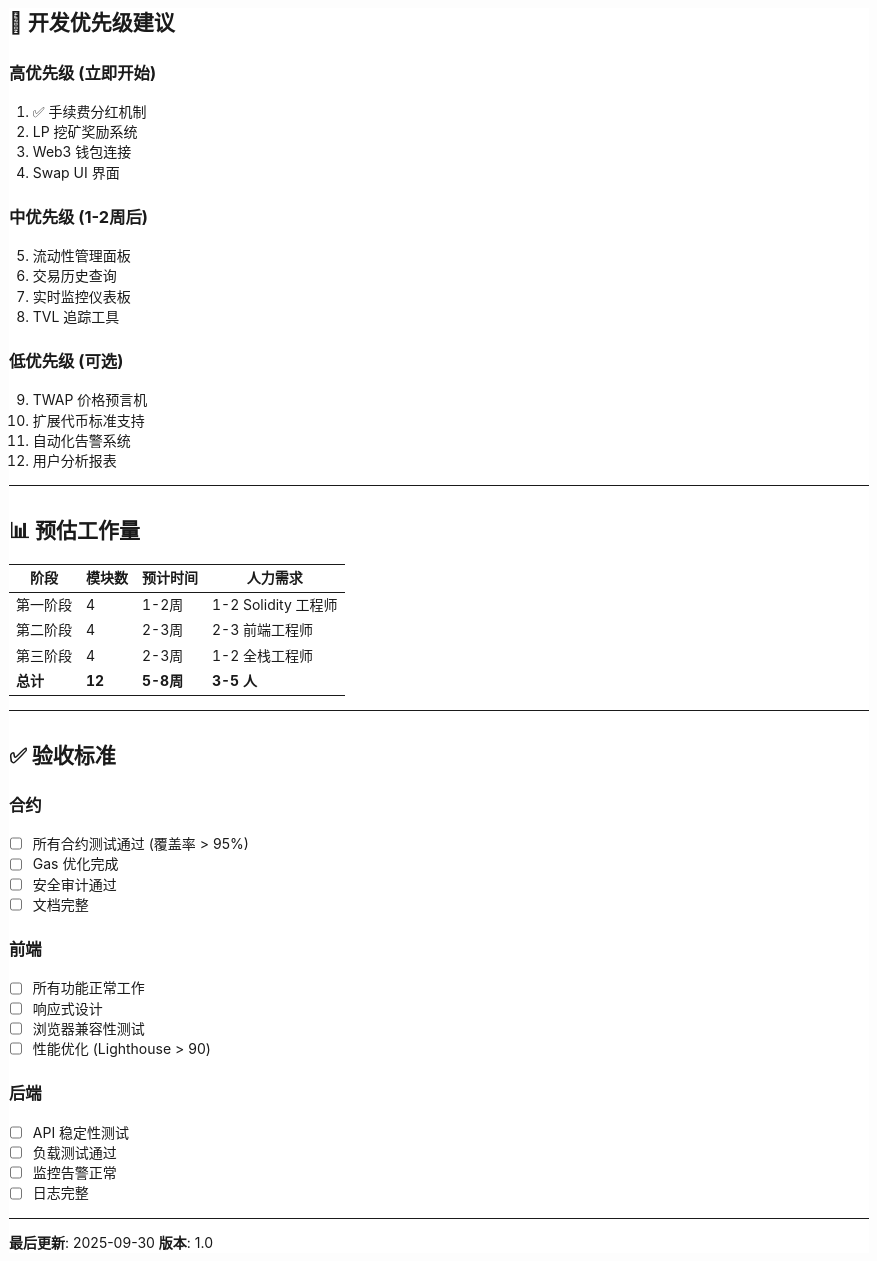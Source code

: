 
## 📝 开发优先级建议

### 高优先级 (立即开始)
1. ✅ 手续费分红机制
2. LP 挖矿奖励系统
3. Web3 钱包连接
4. Swap UI 界面

### 中优先级 (1-2周后)
5. 流动性管理面板
6. 交易历史查询
7. 实时监控仪表板
8. TVL 追踪工具

### 低优先级 (可选)
9. TWAP 价格预言机
10. 扩展代币标准支持
11. 自动化告警系统
12. 用户分析报表

---

## 📊 预估工作量

| 阶段 | 模块数 | 预计时间 | 人力需求 |
|------|--------|----------|----------|
| 第一阶段 | 4 | 1-2周 | 1-2 Solidity 工程师 |
| 第二阶段 | 4 | 2-3周 | 2-3 前端工程师 |
| 第三阶段 | 4 | 2-3周 | 1-2 全栈工程师 |
| **总计** | **12** | **5-8周** | **3-5 人** |

---

## ✅ 验收标准

### 合约
- [ ] 所有合约测试通过 (覆盖率 > 95%)
- [ ] Gas 优化完成
- [ ] 安全审计通过
- [ ] 文档完整

### 前端
- [ ] 所有功能正常工作
- [ ] 响应式设计
- [ ] 浏览器兼容性测试
- [ ] 性能优化 (Lighthouse > 90)

### 后端
- [ ] API 稳定性测试
- [ ] 负载测试通过
- [ ] 监控告警正常
- [ ] 日志完整

---

**最后更新**: 2025-09-30
**版本**: 1.0
